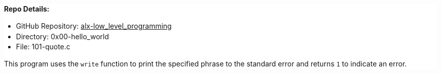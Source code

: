 **Repo Details:**
- GitHub Repository: [alx-low_level_programming](https://github.com/your-username/alx-low_level_programming)
- Directory: 0x00-hello_world
- File: 101-quote.c

This program uses the `write` function to print the specified phrase to the standard error and returns `1` to indicate an error.


